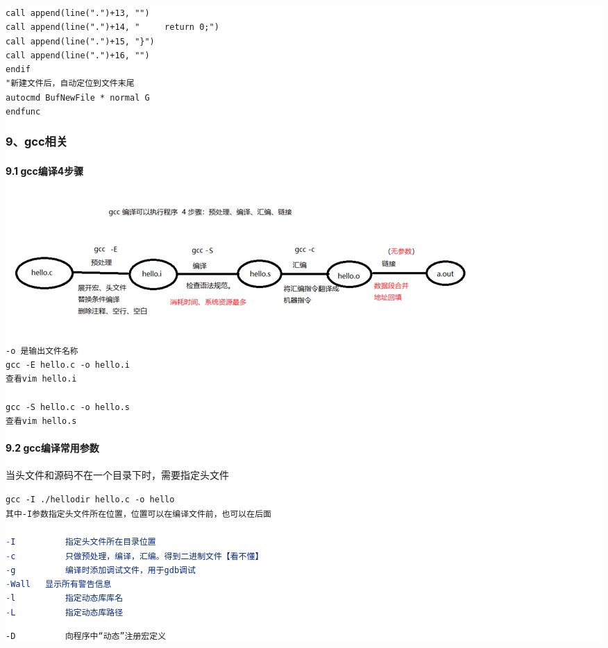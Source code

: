 ```shell
call append(line(".")+13, "")
call append(line(".")+14, "     return 0;")
call append(line(".")+15, "}")
call append(line(".")+16, "")
endif
"新建文件后，自动定位到文件末尾
autocmd BufNewFile * normal G
endfunc
```

### 9、gcc相关

#### 9.1 gcc编译4步骤

![image-20211125195355380](linux%E7%B3%BB%E7%BB%9F%E7%BC%96%E7%A8%8B.assets/image-20211125195355380-1640853582277.png)

```
-o 是输出文件名称
gcc -E hello.c -o hello.i
查看vim hello.i

gcc -S hello.c -o hello.s
查看vim hello.s
```

#### 9.2 gcc编译常用参数

当头文件和源码不在一个目录下时，需要指定头文件

```makefile
gcc -I ./hellodir hello.c -o hello
其中-I参数指定头文件所在位置，位置可以在编译文件前，也可以在后面

-I			指定头文件所在目录位置
-c 			只做预处理，编译，汇编。得到二进制文件【看不懂】
-g 			编译时添加调试文件，用于gdb调试
-Wall   显示所有警告信息
-l			指定动态库库名
-L			指定动态库路径
```

```
-D  		向程序中“动态”注册宏定义
```
